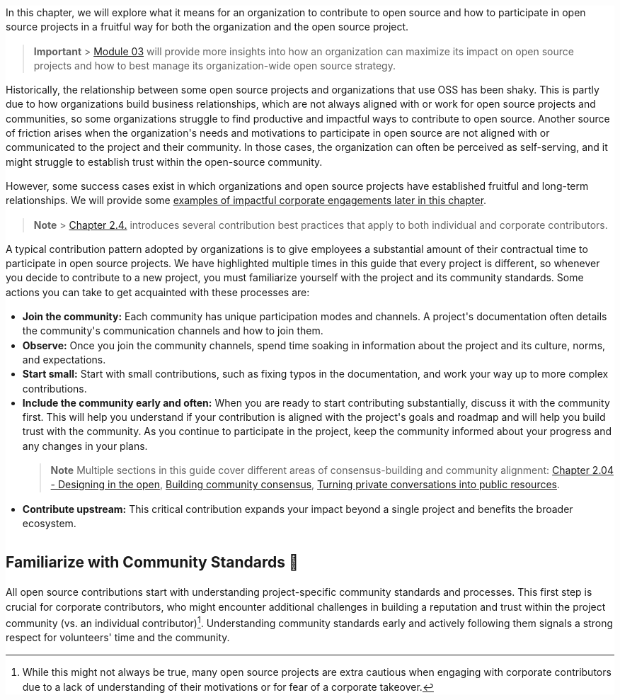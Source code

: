 In this chapter, we will explore what it means for an organization to contribute to open source and how to participate in open source projects in a fruitful way for both the organization and the open source project.

> **Important** > [Module 03](../03-improving-oss-impact/README.md) will provide more insights into how an organization can maximize its impact on open source projects and how to best manage its organization-wide open source strategy.

Historically, the relationship between some open source projects and organizations that use OSS has been shaky.
This is partly due to how organizations build business relationships, which are not always aligned with or work for open source projects and communities, so some organizations struggle to find productive and impactful ways to contribute to open source. Another source of friction arises when the organization's needs and motivations to participate in open source are not aligned with or communicated to the project and their community. In those cases, the organization can often be perceived as self-serving, and it might struggle to establish trust within the open-source community.

However, some success cases exist in which organizations and open source projects have established fruitful and long-term relationships. We will provide some [examples of impactful corporate engagements later in this chapter](#examples-of-good-corporate-open-source-contributions-️).

> **Note** > [Chapter 2.4.](../02-participating-in-oss/04-contributing-tips.md) introduces several contribution best practices that apply to both individual and corporate contributors.

A typical contribution pattern adopted by organizations is to give employees a substantial amount of their contractual time to participate in open source projects.
We have highlighted multiple times in this guide that every project is different, so whenever you decide to contribute to a new project, you must familiarize yourself with the project and its community standards.
Some actions you can take to get acquainted with these processes are:

- **Join the community:** Each community has unique participation modes and channels. A project's documentation often details the community's communication channels and how to join them.
- **Observe:** Once you join the community channels, spend time soaking in information about the project and its culture, norms, and expectations.
- **Start small:** Start with small contributions, such as fixing typos in the documentation, and work your way up to more complex contributions.
- **Include the community early and often:** When you are ready to start contributing substantially, discuss it with the community first. This will help you understand if your contribution is aligned with the project's goals and roadmap and will help you build trust with the community. As you continue to participate in the project, keep the community informed about your progress and any changes in your plans.
  > **Note**
  > Multiple sections in this guide cover different areas of consensus-building and community alignment: [Chapter 2.04 - Designing in the open](./04-contributing-tips.md#designing-in-the-open-), [Building community consensus](#building-community-consensus-), [Turning private conversations into public resources](#turn-private-conversations-into-public-resources-).
- **Contribute upstream:** This critical contribution expands your impact beyond a single project and benefits the broader ecosystem.

## Familiarize with Community Standards 📖

All open source contributions start with understanding project-specific community standards and processes. This first step is crucial for corporate contributors, who might encounter additional challenges in building a reputation and trust within the project community (vs. an individual contributor)[^1]. Understanding community standards early and actively following them signals a strong respect for volunteers' time and the community.


[^1]: While this might not always be true, many open source projects are extra cautious when engaging with corporate contributors due to a lack of understanding of their motivations or for fear of a corporate takeover.
[^2]: [Faster CPython by Guido van Rossum, at Python Language Summit 2021](https://github.com/faster-cpython/ideas/blob/main/FasterCPythonDark.pdf)
[^3]: Quansight Labs is the public-benefit organization adjacent to Quansight that focuses on open source sustainability.